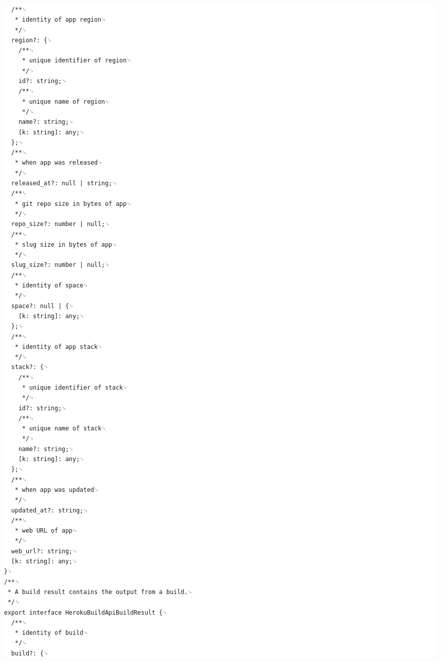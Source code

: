       /**␊
       * identity of app region␊
       */␊
      region?: {␊
        /**␊
         * unique identifier of region␊
         */␊
        id?: string;␊
        /**␊
         * unique name of region␊
         */␊
        name?: string;␊
        [k: string]: any;␊
      };␊
      /**␊
       * when app was released␊
       */␊
      released_at?: null | string;␊
      /**␊
       * git repo size in bytes of app␊
       */␊
      repo_size?: number | null;␊
      /**␊
       * slug size in bytes of app␊
       */␊
      slug_size?: number | null;␊
      /**␊
       * identity of space␊
       */␊
      space?: null | {␊
        [k: string]: any;␊
      };␊
      /**␊
       * identity of app stack␊
       */␊
      stack?: {␊
        /**␊
         * unique identifier of stack␊
         */␊
        id?: string;␊
        /**␊
         * unique name of stack␊
         */␊
        name?: string;␊
        [k: string]: any;␊
      };␊
      /**␊
       * when app was updated␊
       */␊
      updated_at?: string;␊
      /**␊
       * web URL of app␊
       */␊
      web_url?: string;␊
      [k: string]: any;␊
    }␊
    /**␊
     * A build result contains the output from a build.␊
     */␊
    export interface HerokuBuildApiBuildResult {␊
      /**␊
       * identity of build␊
       */␊
      build?: {␊